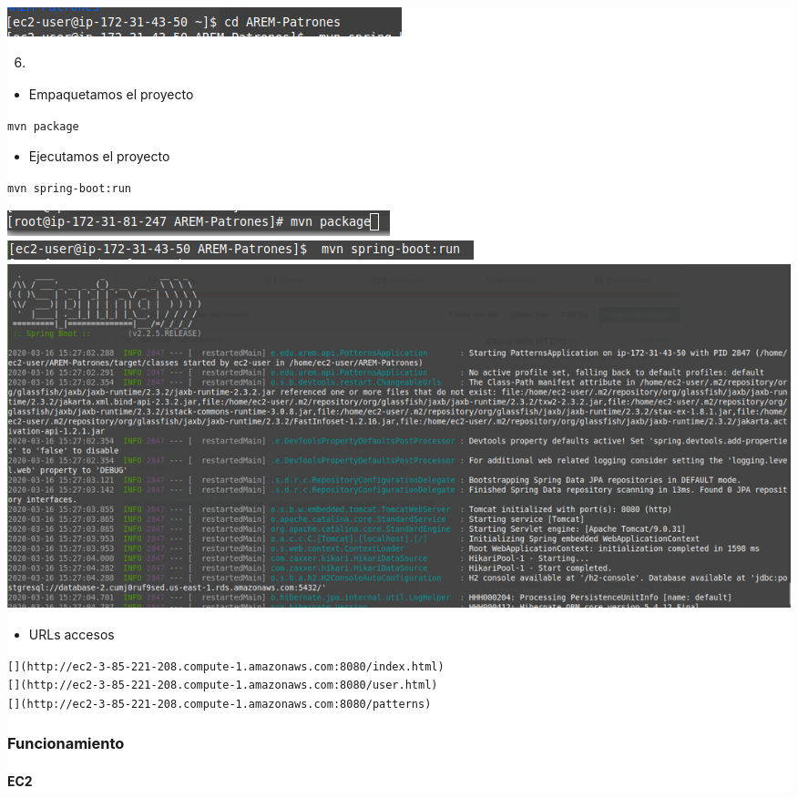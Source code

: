 ![](https://github.com/nduran06/AREM-Patrones/blob/master/images/conexion/4.png)

6. 

- Empaquetamos el proyecto 

```markdown
mvn package
``` 

- Ejecutamos el proyecto

```markdown
mvn spring-boot:run
```

![](https://github.com/nduran06/AREM-Patrones/blob/master/images/conexion/5.png)
![](https://github.com/nduran06/AREM-Patrones/blob/master/images/conexion/6.png)
![](https://github.com/nduran06/AREM-Patrones/blob/master/images/conexion/7.png)

- URLs accesos

```markdown
[](http://ec2-3-85-221-208.compute-1.amazonaws.com:8080/index.html)
[](http://ec2-3-85-221-208.compute-1.amazonaws.com:8080/user.html)
[](http://ec2-3-85-221-208.compute-1.amazonaws.com:8080/patterns)
```
### Funcionamiento

#### EC2
